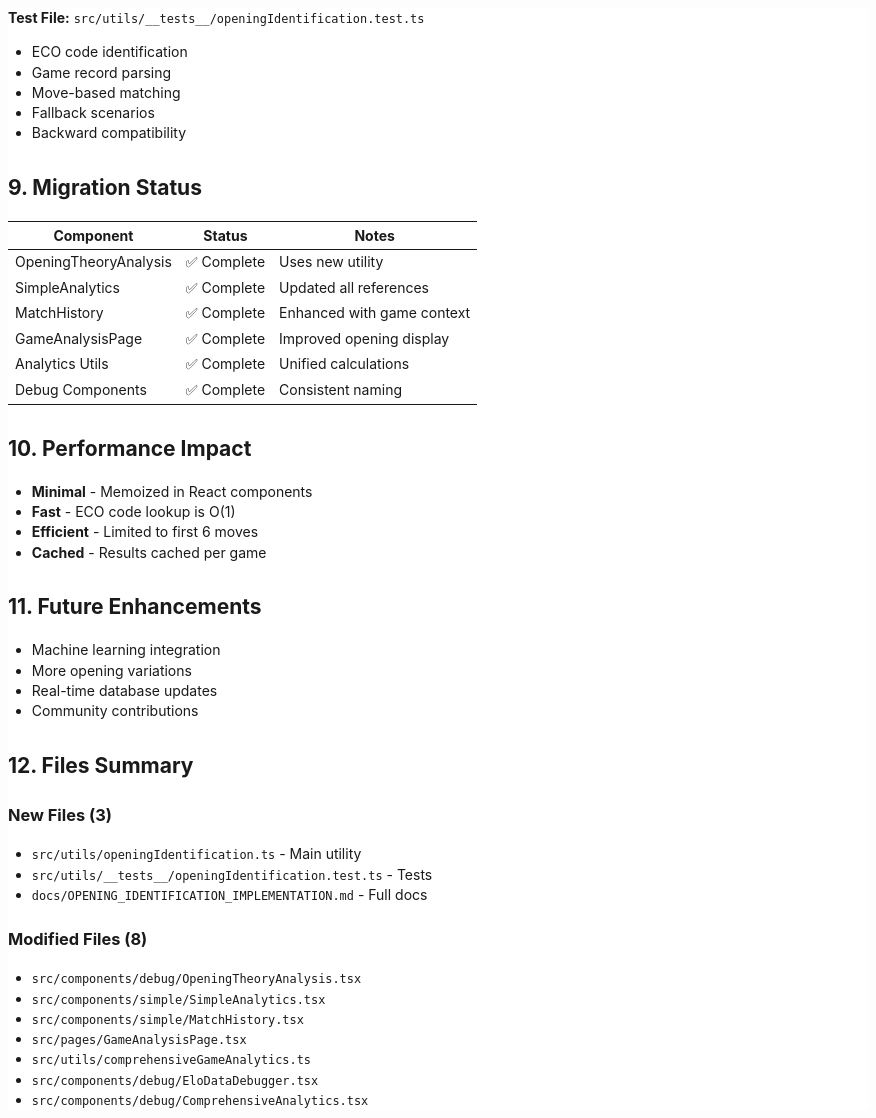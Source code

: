 **Test File:** `src/utils/__tests__/openingIdentification.test.ts`

- ECO code identification
- Game record parsing
- Move-based matching
- Fallback scenarios
- Backward compatibility

## 9. Migration Status

| Component | Status | Notes |
|-----------|--------|-------|
| OpeningTheoryAnalysis | ✅ Complete | Uses new utility |
| SimpleAnalytics | ✅ Complete | Updated all references |
| MatchHistory | ✅ Complete | Enhanced with game context |
| GameAnalysisPage | ✅ Complete | Improved opening display |
| Analytics Utils | ✅ Complete | Unified calculations |
| Debug Components | ✅ Complete | Consistent naming |

## 10. Performance Impact

- **Minimal** - Memoized in React components
- **Fast** - ECO code lookup is O(1)
- **Efficient** - Limited to first 6 moves
- **Cached** - Results cached per game

## 11. Future Enhancements

- Machine learning integration
- More opening variations
- Real-time database updates
- Community contributions

## 12. Files Summary

### New Files (3)
- `src/utils/openingIdentification.ts` - Main utility
- `src/utils/__tests__/openingIdentification.test.ts` - Tests
- `docs/OPENING_IDENTIFICATION_IMPLEMENTATION.md` - Full docs

### Modified Files (8)
- `src/components/debug/OpeningTheoryAnalysis.tsx`
- `src/components/simple/SimpleAnalytics.tsx`
- `src/components/simple/MatchHistory.tsx`
- `src/pages/GameAnalysisPage.tsx`
- `src/utils/comprehensiveGameAnalytics.ts`
- `src/components/debug/EloDataDebugger.tsx`
- `src/components/debug/ComprehensiveAnalytics.tsx`
